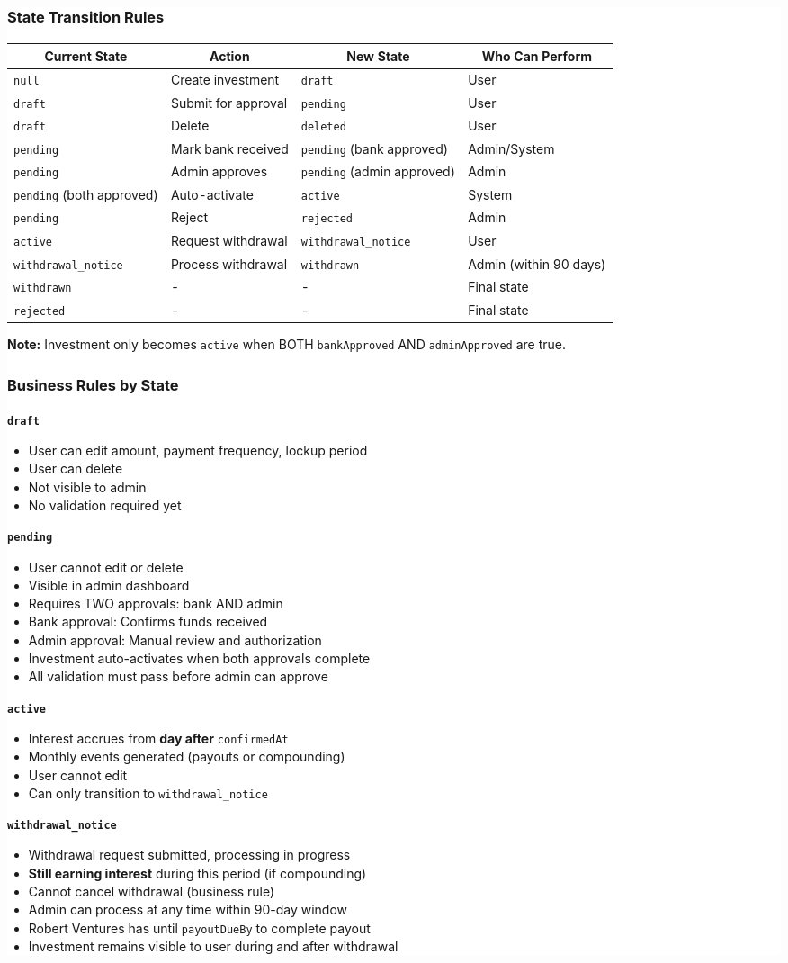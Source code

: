 ### State Transition Rules

| Current State | Action | New State | Who Can Perform |
|---------------|--------|-----------|-----------------|
| `null` | Create investment | `draft` | User |
| `draft` | Submit for approval | `pending` | User |
| `draft` | Delete | `deleted` | User |
| `pending` | Mark bank received | `pending` (bank approved) | Admin/System |
| `pending` | Admin approves | `pending` (admin approved) | Admin |
| `pending` (both approved) | Auto-activate | `active` | System |
| `pending` | Reject | `rejected` | Admin |
| `active` | Request withdrawal | `withdrawal_notice` | User |
| `withdrawal_notice` | Process withdrawal | `withdrawn` | Admin (within 90 days) |
| `withdrawn` | - | - | Final state |
| `rejected` | - | - | Final state |

**Note:** Investment only becomes `active` when BOTH `bankApproved` AND `adminApproved` are true.

### Business Rules by State

**`draft`**
- User can edit amount, payment frequency, lockup period
- User can delete
- Not visible to admin
- No validation required yet

**`pending`**
- User cannot edit or delete
- Visible in admin dashboard
- Requires TWO approvals: bank AND admin
- Bank approval: Confirms funds received
- Admin approval: Manual review and authorization
- Investment auto-activates when both approvals complete
- All validation must pass before admin can approve

**`active`**
- Interest accrues from **day after** `confirmedAt`
- Monthly events generated (payouts or compounding)
- User cannot edit
- Can only transition to `withdrawal_notice`

**`withdrawal_notice`**
- Withdrawal request submitted, processing in progress
- **Still earning interest** during this period (if compounding)
- Cannot cancel withdrawal (business rule)
- Admin can process at any time within 90-day window
- Robert Ventures has until `payoutDueBy` to complete payout
- Investment remains visible to user during and after withdrawal
